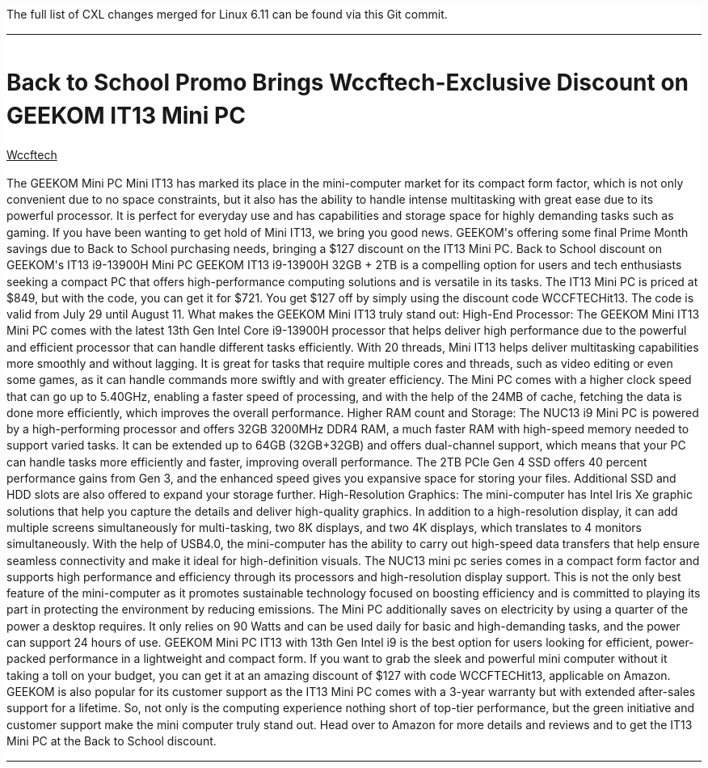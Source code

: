 The full list of CXL changes merged for Linux 6.11 can be found via this Git commit.

---

# Back to School Promo Brings Wccftech-Exclusive Discount on GEEKOM IT13 Mini PC

[Wccftech](https://wccftech.com/back-to-school-wccftech-exclusive-discount-on-geekom-it13-mini-pc/)

The GEEKOM Mini PC Mini IT13 has marked its place in the mini-computer market for its compact form factor, which is not only convenient due to no space constraints, but it also has the ability to handle intense multitasking with great ease due to its powerful processor. It is perfect for everyday use and has capabilities and storage space for highly demanding tasks such as gaming. If you have been wanting to get hold of Mini IT13, we bring you good news. GEEKOM's offering some final Prime Month savings due to Back to School purchasing needs, bringing a $127 discount on the IT13 Mini PC.
Back to School discount on GEEKOM's IT13 i9-13900H Mini PC
GEEKOM IT13 i9-13900H 32GB + 2TB is a compelling option for users and tech enthusiasts seeking a compact PC that offers high-performance computing solutions and is versatile in its tasks. The IT13 Mini PC is priced at $849, but with the code, you can get it for $721. You get $127 off by simply using the discount code WCCFTECHit13. The code is valid from July 29 until August 11.
What makes the GEEKOM Mini IT13 truly stand out:
High-End Processor: The GEEKOM Mini IT13 Mini PC comes with the latest 13th Gen Intel Core i9-13900H processor that helps deliver high performance due to the powerful and efficient processor that can handle different tasks efficiently. With 20 threads, Mini IT13 helps deliver multitasking capabilities more smoothly and without lagging. It is great for tasks that require multiple cores and threads, such as video editing or even some games, as it can handle commands more swiftly and with greater efficiency. The Mini PC comes with a higher clock speed that can go up to 5.40GHz, enabling a faster speed of processing, and with the help of the 24MB of cache, fetching the data is done more efficiently, which improves the overall performance.
Higher RAM count and Storage: The NUC13 i9 Mini PC is powered by a high-performing processor and offers 32GB 3200MHz DDR4 RAM, a much faster RAM with high-speed memory needed to support varied tasks. It can be extended up to 64GB (32GB+32GB) and offers dual-channel support, which means that your PC can handle tasks more efficiently and faster, improving overall performance. The 2TB PCle Gen 4 SSD offers 40 percent performance gains from Gen 3, and the enhanced speed gives you expansive space for storing your files. Additional SSD and HDD slots are also offered to expand your storage further. 
High-Resolution Graphics: The mini-computer has Intel Iris Xe graphic solutions that help you capture the details and deliver high-quality graphics. In addition to a high-resolution display, it can add multiple screens simultaneously for multi-tasking, two 8K displays, and two 4K displays, which translates to 4 monitors simultaneously. With the help of USB4.0, the mini-computer has the ability to carry out high-speed data transfers that help ensure seamless connectivity and make it ideal for high-definition visuals.
The NUC13 mini pc series comes in a compact form factor and supports high performance and efficiency through its processors and high-resolution display support. This is not the only best feature of the mini-computer as it promotes sustainable technology focused on boosting efficiency and is committed to playing its part in protecting the environment by reducing emissions. The Mini PC additionally saves on electricity by using a quarter of the power a desktop requires. It only relies on 90 Watts and can be used daily for basic and high-demanding tasks, and the power can support 24 hours of use.
GEEKOM Mini PC IT13 with 13th Gen Intel i9 is the best option for users looking for efficient, power-packed performance in a lightweight and compact form. If you want to grab the sleek and powerful mini computer without it taking a toll on your budget, you can get it at an amazing discount of $127 with code WCCFTECHit13, applicable on Amazon. 
GEEKOM is also popular for its customer support as the IT13 Mini PC comes with a 3-year warranty but with extended after-sales support for a lifetime. So, not only is the computing experience nothing short of top-tier performance, but the green initiative and customer support make the mini computer truly stand out. Head over to Amazon for more details and reviews and to get the IT13 Mini PC at the Back to School discount.

---